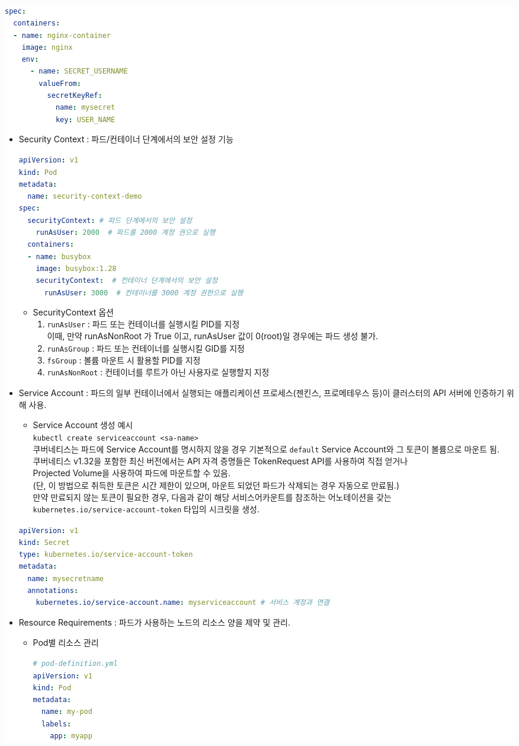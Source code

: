   ``` yaml
  spec:
    containers:
    - name: nginx-container
      image: nginx
      env:
        - name: SECRET_USERNAME
          valueFrom:
            secretKeyRef:
              name: mysecret
              key: USER_NAME
  ```
  
- Security Context : 파드/컨테이너 단계에서의 보안 설정 기능  
  ``` yaml
  apiVersion: v1
  kind: Pod
  metadata:
    name: security-context-demo
  spec:
    securityContext: # 파드 단계에서의 보안 설정
      runAsUser: 2000  # 파드를 2000 계정 권으로 실행
    containers:
    - name: busybox
      image: busybox:1.28
      securityContext:  # 컨테이너 단계에서의 보안 설정
        runAsUser: 3000  # 컨테이너를 3000 계정 권한으로 실행
  ```  
  - SecurityContext 옵션  
    1) `runAsUser` : 파드 또는 컨테이너를 실행시킬 PID를 지정  
       이때, 만약 runAsNonRoot 가 True 이고, runAsUser 값이 0(root)일 경우에는 파드 생성 불가.  
    3) `runAsGroup` : 파드 또는 컨테이너를 실행시킬 GID를 지정  
    4) `fsGroup` : 볼륨 마운트 시 활용할 PID를 지정  
    5) `runAsNonRoot` : 컨테이너를 루트가 아닌 사용자로 실행할지 지정  
  
  
- Service Account : 파드의 일부 컨테이너에서 실행되는 애플리케이션 프로세스(젠킨스, 프로메테우스 등)이 클러스터의 API 서버에 인증하기 위해 사용.  
  - Service Account 생성 예시  
   `kubectl create serviceaccount <sa-name>`  
  쿠버네티스는 파드에 Service Account를 명시하지 않을 경우 기본적으로 `default` Service Account와 그 토큰이 볼륨으로 마운트 됨.  
  쿠버네티스 v1.32을 포함한 최신 버전에서는  API 자격 증명들은 TokenRequest API를 사용하여 직접 얻거나  
  Projected Volume을 사용하여 파드에 마운트할 수 있음.  
  (단, 이 방법으로 취득한 토큰은 시간 제한이 있으며, 마운트 되었던 파드가 삭제되는 경우 자동으로 만료됨.)   
  만약 만료되지 않는 토큰이 필요한 경우, 다음과 같이 해당 서비스어카운트를 참조하는 어노테이션을 갖는  
 `kubernetes.io/service-account-token` 타입의 시크릿을 생성.  
  ``` yaml
  apiVersion: v1
  kind: Secret
  type: kubernetes.io/service-account-token
  metadata:
    name: mysecretname
    annotations:
      kubernetes.io/service-account.name: myserviceaccount # 서비스 계정과 연결
  ```  
- Resource Requirements : 파드가 사용하는 노드의 리소스 양을 제약 및 관리.
  - Pod별 리소스 관리  
    ``` yaml
    # pod-definition.yml
    apiVersion: v1
    kind: Pod
    metadata:
      name: my-pod
      labels:
        app: myapp